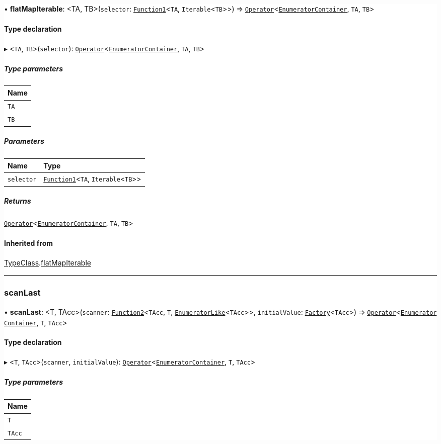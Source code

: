 • **flatMapIterable**: <TA, TB\>(`selector`: [`Function1`](../modules/functions.md#function1)<`TA`, `Iterable`<`TB`\>\>) => [`Operator`](../modules/containers.Containers.md#operator)<[`EnumeratorContainer`](containers.EnumeratorContainer-1.md), `TA`, `TB`\>

#### Type declaration

▸ <`TA`, `TB`\>(`selector`): [`Operator`](../modules/containers.Containers.md#operator)<[`EnumeratorContainer`](containers.EnumeratorContainer-1.md), `TA`, `TB`\>

##### Type parameters

| Name |
| :------ |
| `TA` |
| `TB` |

##### Parameters

| Name | Type |
| :------ | :------ |
| `selector` | [`Function1`](../modules/functions.md#function1)<`TA`, `Iterable`<`TB`\>\> |

##### Returns

[`Operator`](../modules/containers.Containers.md#operator)<[`EnumeratorContainer`](containers.EnumeratorContainer-1.md), `TA`, `TB`\>

#### Inherited from

[TypeClass](containers.Containers.TypeClass.md).[flatMapIterable](containers.Containers.TypeClass.md#flatmapiterable)

___

### scanLast

• **scanLast**: <T, TAcc\>(`scanner`: [`Function2`](../modules/functions.md#function2)<`TAcc`, `T`, [`EnumeratorLike`](types.EnumeratorLike.md)<`TAcc`\>\>, `initialValue`: [`Factory`](../modules/functions.md#factory)<`TAcc`\>) => [`Operator`](../modules/containers.Containers.md#operator)<[`EnumeratorContainer`](containers.EnumeratorContainer-1.md), `T`, `TAcc`\>

#### Type declaration

▸ <`T`, `TAcc`\>(`scanner`, `initialValue`): [`Operator`](../modules/containers.Containers.md#operator)<[`EnumeratorContainer`](containers.EnumeratorContainer-1.md), `T`, `TAcc`\>

##### Type parameters

| Name |
| :------ |
| `T` |
| `TAcc` |
